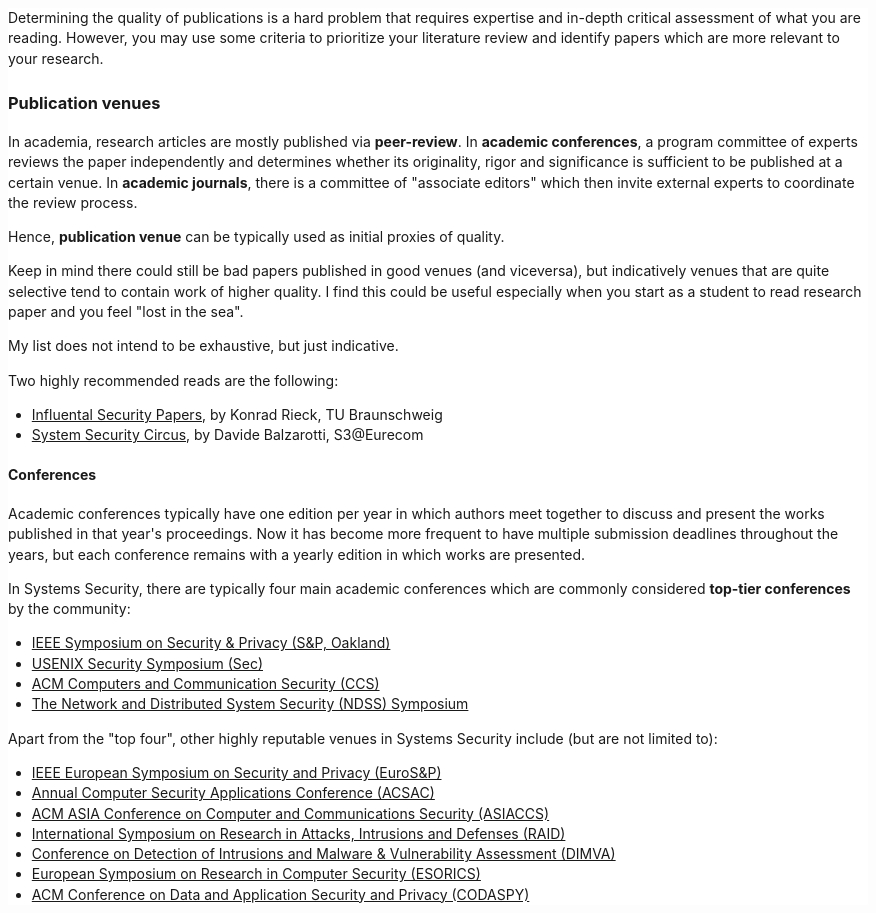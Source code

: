 Determining the quality of publications is a hard problem that requires expertise and in-depth critical assessment of what you are reading. However, you may use some criteria to prioritize your literature review and identify papers which are more relevant to your research.

### Publication venues

In academia, research articles are mostly published via **peer-review**. In **academic conferences**, a program committee of experts reviews the paper independently and determines whether its originality, rigor and significance is sufficient to be published at a certain venue. In **academic journals**, there is a committee of "associate editors" which then invite external experts to coordinate the review process.  

Hence, **publication venue** can be typically used as initial proxies of quality.

Keep in mind there could still be bad papers published in good venues (and viceversa), but indicatively venues that are quite selective tend to contain work of higher quality. I find this could be useful especially when you start as a student to read research paper and you feel "lost in the sea".

My list does not intend to be exhaustive, but just indicative.

Two highly recommended reads are the following:

- [Influental Security Papers](https://www.sec.cs.tu-bs.de/~konrieck/topnotch/), by Konrad Rieck, TU Braunschweig
- [System Security Circus](https://www.s3.eurecom.fr/~balzarot/notes/top4_2020/), by Davide Balzarotti, S3@Eurecom


#### Conferences

Academic conferences typically have one edition per year in which authors meet together to discuss and present the works published in that year's proceedings. Now it has become more frequent to have multiple submission deadlines throughout the years, but each conference remains with a yearly edition in which works are presented.

In Systems Security, there are typically four main academic conferences which are commonly considered **top-tier conferences** by the community:

- [IEEE Symposium on Security & Privacy (S&P, Oakland)](https://www.ieee-security.org/TC/SP2022/)
- [USENIX Security Symposium (Sec)](https://www.usenix.org/conference/usenixsecurity22)
- [ACM Computers and Communication Security (CCS)](https://www.sigsac.org/ccs/CCS2021/)
- [The Network and Distributed System Security (NDSS) Symposium](https://www.ndss-symposium.org/ndss2022/#)

Apart from the "top four", other highly reputable venues in Systems Security include (but are not limited to):

- [IEEE European Symposium on Security and Privacy (EuroS&P)](http://www.ieee-security.org/TC/EuroSP2021/)
- [Annual Computer Security Applications Conference (ACSAC)](https://www.acsac.org)
- [ACM ASIA Conference on Computer and Communications Security (ASIACCS)](https://asiaccs2022.conferenceservice.jp/)
- [International Symposium on Research in Attacks, Intrusions and Defenses (RAID)](https://raid2021.org)
- [Conference on Detection of Intrusions and Malware & Vulnerability Assessment (DIMVA)](https://dimva2021.campus.ciencias.ulisboa.pt)
- [European Symposium on Research in Computer Security (ESORICS)](https://esorics2021.athene-center.de)
- [ACM Conference on Data and Application Security and Privacy (CODASPY)](http://www.codaspy.org/2022/)
